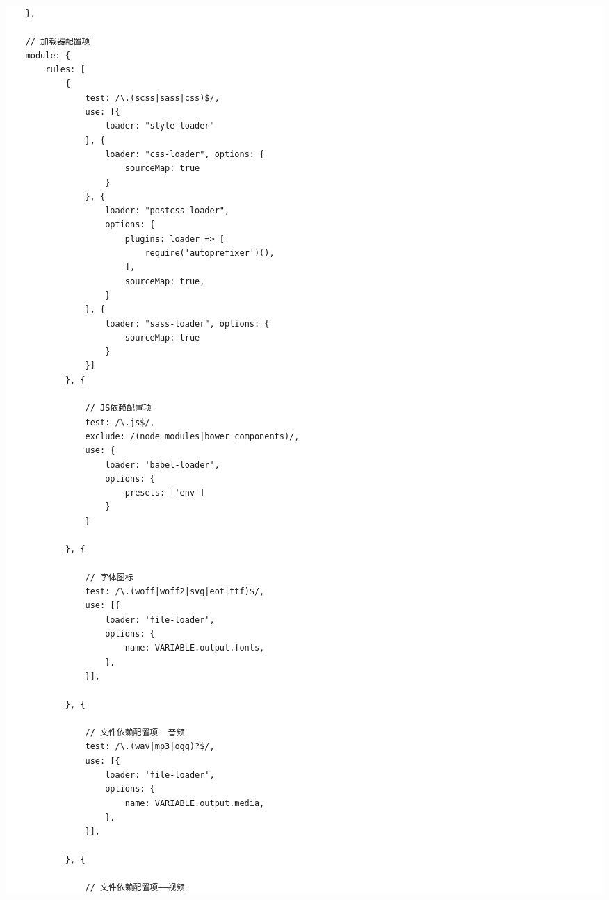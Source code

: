 ```
    },

    // 加载器配置项
    module: {
        rules: [
            {
                test: /\.(scss|sass|css)$/,
                use: [{
                    loader: "style-loader"
                }, {
                    loader: "css-loader", options: {
                        sourceMap: true
                    }
                }, {
                    loader: "postcss-loader",
                    options: {
                        plugins: loader => [
                            require('autoprefixer')(),
                        ],
                        sourceMap: true,
                    }
                }, {
                    loader: "sass-loader", options: {
                        sourceMap: true
                    }
                }]
            }, {

                // JS依赖配置项
                test: /\.js$/,
                exclude: /(node_modules|bower_components)/,
                use: {
                    loader: 'babel-loader',
                    options: {
                        presets: ['env']
                    }
                }

            }, {

                // 字体图标
                test: /\.(woff|woff2|svg|eot|ttf)$/,
                use: [{
                    loader: 'file-loader',
                    options: {
                        name: VARIABLE.output.fonts,
                    },
                }],

            }, {

                // 文件依赖配置项——音频
                test: /\.(wav|mp3|ogg)?$/,
                use: [{
                    loader: 'file-loader',
                    options: {
                        name: VARIABLE.output.media,
                    },
                }],

            }, {

                // 文件依赖配置项——视频
```